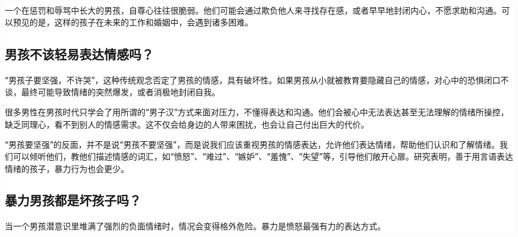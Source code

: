 一个在惩罚和辱骂中长大的男孩，自尊心往往很脆弱。他们可能会通过欺负他人来寻找存在感，或者早早地封闭内心，不愿求助和沟通。可以预见的是，这样的孩子在未来的工作和婚姻中，会遇到诸多困难。

## 男孩不该轻易表达情感吗？

“男孩子要坚强，不许哭”，这种传统观念否定了男孩的情感，具有破坏性。如果男孩从小就被教育要隐藏自己的情感，对心中的恐惧闭口不谈，最终可能导致情绪的突然爆发，或者消极地封闭自我。

很多男性在男孩时代只学会了用所谓的“男子汉”方式来面对压力，不懂得表达和沟通。他们会被心中无法表达甚至无法理解的情绪所操控，缺乏同理心，看不到别人的情感需求。这不仅会给身边的人带来困扰，也会让自己付出巨大的代价。

“男孩要坚强”的反面，并不是说“男孩不要坚强”，而是说我们应该重视男孩的情感表达，允许他们表达情绪，帮助他们认识和了解情绪。我们可以倾听他们，教他们描述情感的词汇，如“愤怒”、“难过”、“嫉妒”、“羞愧”、“失望”等，引导他们敞开心扉。研究表明，善于用言语表达情绪的孩子，暴力行为也会更少。

## 暴力男孩都是坏孩子吗？

当一个男孩潜意识里堆满了强烈的负面情绪时，情况会变得格外危险。暴力是愤怒最强有力的表达方式。

